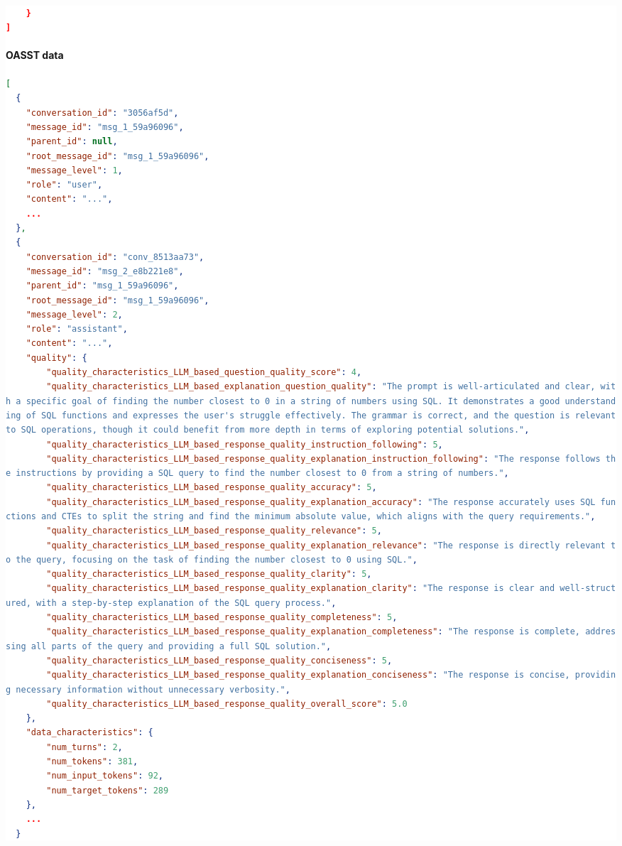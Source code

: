 ```json
    }
]
```

#### OASST data
```json
[
  {
    "conversation_id": "3056af5d",
    "message_id": "msg_1_59a96096",
    "parent_id": null,
    "root_message_id": "msg_1_59a96096",
    "message_level": 1,
    "role": "user",
    "content": "...",
    ...
  },
  {
    "conversation_id": "conv_8513aa73",
    "message_id": "msg_2_e8b221e8",
    "parent_id": "msg_1_59a96096",
    "root_message_id": "msg_1_59a96096",
    "message_level": 2,
    "role": "assistant",
    "content": "...",
    "quality": {
        "quality_characteristics_LLM_based_question_quality_score": 4,
        "quality_characteristics_LLM_based_explanation_question_quality": "The prompt is well-articulated and clear, with a specific goal of finding the number closest to 0 in a string of numbers using SQL. It demonstrates a good understanding of SQL functions and expresses the user's struggle effectively. The grammar is correct, and the question is relevant to SQL operations, though it could benefit from more depth in terms of exploring potential solutions.",
        "quality_characteristics_LLM_based_response_quality_instruction_following": 5,
        "quality_characteristics_LLM_based_response_quality_explanation_instruction_following": "The response follows the instructions by providing a SQL query to find the number closest to 0 from a string of numbers.",
        "quality_characteristics_LLM_based_response_quality_accuracy": 5,
        "quality_characteristics_LLM_based_response_quality_explanation_accuracy": "The response accurately uses SQL functions and CTEs to split the string and find the minimum absolute value, which aligns with the query requirements.",
        "quality_characteristics_LLM_based_response_quality_relevance": 5,
        "quality_characteristics_LLM_based_response_quality_explanation_relevance": "The response is directly relevant to the query, focusing on the task of finding the number closest to 0 using SQL.",
        "quality_characteristics_LLM_based_response_quality_clarity": 5,
        "quality_characteristics_LLM_based_response_quality_explanation_clarity": "The response is clear and well-structured, with a step-by-step explanation of the SQL query process.",
        "quality_characteristics_LLM_based_response_quality_completeness": 5,
        "quality_characteristics_LLM_based_response_quality_explanation_completeness": "The response is complete, addressing all parts of the query and providing a full SQL solution.",
        "quality_characteristics_LLM_based_response_quality_conciseness": 5,
        "quality_characteristics_LLM_based_response_quality_explanation_conciseness": "The response is concise, providing necessary information without unnecessary verbosity.",
        "quality_characteristics_LLM_based_response_quality_overall_score": 5.0
    },
    "data_characteristics": {
        "num_turns": 2,
        "num_tokens": 381,
        "num_input_tokens": 92,
        "num_target_tokens": 289
    },
    ...
  }
```